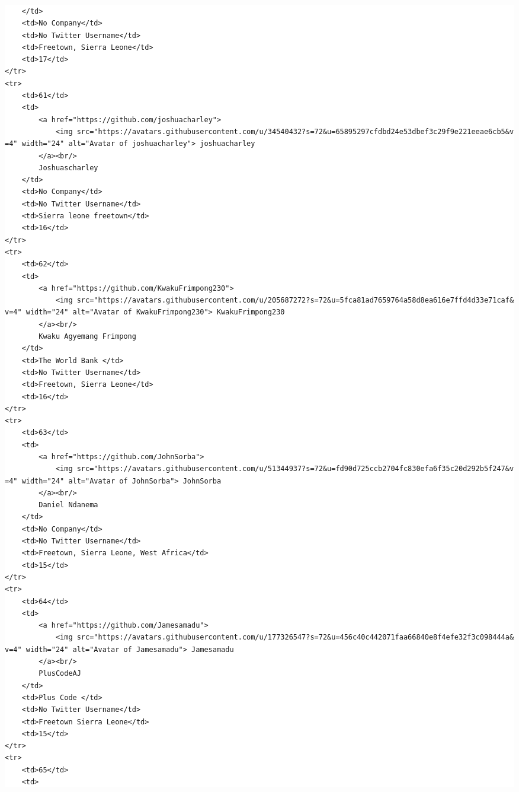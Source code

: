 		</td>
		<td>No Company</td>
		<td>No Twitter Username</td>
		<td>Freetown, Sierra Leone</td>
		<td>17</td>
	</tr>
	<tr>
		<td>61</td>
		<td>
			<a href="https://github.com/joshuacharley">
				<img src="https://avatars.githubusercontent.com/u/34540432?s=72&u=65895297cfdbd24e53dbef3c29f9e221eeae6cb5&v=4" width="24" alt="Avatar of joshuacharley"> joshuacharley
			</a><br/>
			Joshuascharley
		</td>
		<td>No Company</td>
		<td>No Twitter Username</td>
		<td>Sierra leone freetown</td>
		<td>16</td>
	</tr>
	<tr>
		<td>62</td>
		<td>
			<a href="https://github.com/KwakuFrimpong230">
				<img src="https://avatars.githubusercontent.com/u/205687272?s=72&u=5fca81ad7659764a58d8ea616e7ffd4d33e71caf&v=4" width="24" alt="Avatar of KwakuFrimpong230"> KwakuFrimpong230
			</a><br/>
			Kwaku Agyemang Frimpong
		</td>
		<td>The World Bank </td>
		<td>No Twitter Username</td>
		<td>Freetown, Sierra Leone</td>
		<td>16</td>
	</tr>
	<tr>
		<td>63</td>
		<td>
			<a href="https://github.com/JohnSorba">
				<img src="https://avatars.githubusercontent.com/u/51344937?s=72&u=fd90d725ccb2704fc830efa6f35c20d292b5f247&v=4" width="24" alt="Avatar of JohnSorba"> JohnSorba
			</a><br/>
			Daniel Ndanema
		</td>
		<td>No Company</td>
		<td>No Twitter Username</td>
		<td>Freetown, Sierra Leone, West Africa</td>
		<td>15</td>
	</tr>
	<tr>
		<td>64</td>
		<td>
			<a href="https://github.com/Jamesamadu">
				<img src="https://avatars.githubusercontent.com/u/177326547?s=72&u=456c40c442071faa66840e8f4efe32f3c098444a&v=4" width="24" alt="Avatar of Jamesamadu"> Jamesamadu
			</a><br/>
			PlusCodeAJ
		</td>
		<td>Plus Code </td>
		<td>No Twitter Username</td>
		<td>Freetown Sierra Leone</td>
		<td>15</td>
	</tr>
	<tr>
		<td>65</td>
		<td>